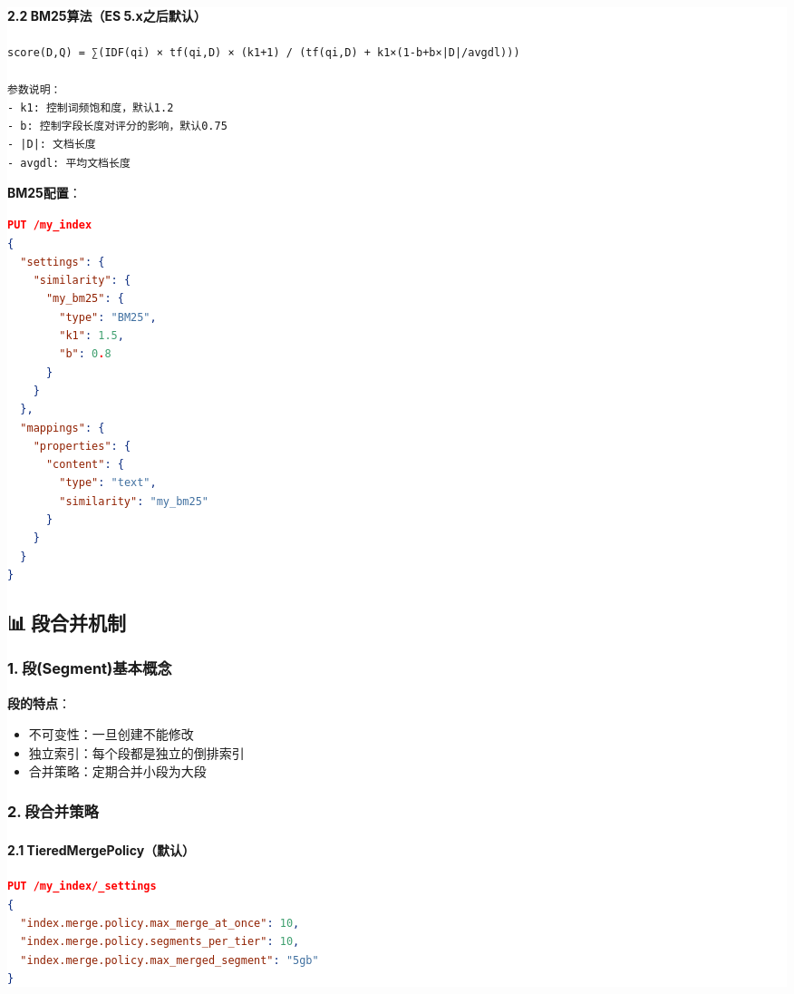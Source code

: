 #### 2.2 BM25算法（ES 5.x之后默认）
```
score(D,Q) = ∑(IDF(qi) × tf(qi,D) × (k1+1) / (tf(qi,D) + k1×(1-b+b×|D|/avgdl)))

参数说明：
- k1: 控制词频饱和度，默认1.2
- b: 控制字段长度对评分的影响，默认0.75
- |D|: 文档长度
- avgdl: 平均文档长度
```

**BM25配置**：
```json
PUT /my_index
{
  "settings": {
    "similarity": {
      "my_bm25": {
        "type": "BM25",
        "k1": 1.5,
        "b": 0.8
      }
    }
  },
  "mappings": {
    "properties": {
      "content": {
        "type": "text",
        "similarity": "my_bm25"
      }
    }
  }
}
```

## 📊 段合并机制

### 1. 段(Segment)基本概念

**段的特点**：
- 不可变性：一旦创建不能修改
- 独立索引：每个段都是独立的倒排索引
- 合并策略：定期合并小段为大段

### 2. 段合并策略

#### 2.1 TieredMergePolicy（默认）
```json
PUT /my_index/_settings
{
  "index.merge.policy.max_merge_at_once": 10,
  "index.merge.policy.segments_per_tier": 10,
  "index.merge.policy.max_merged_segment": "5gb"
}
```
